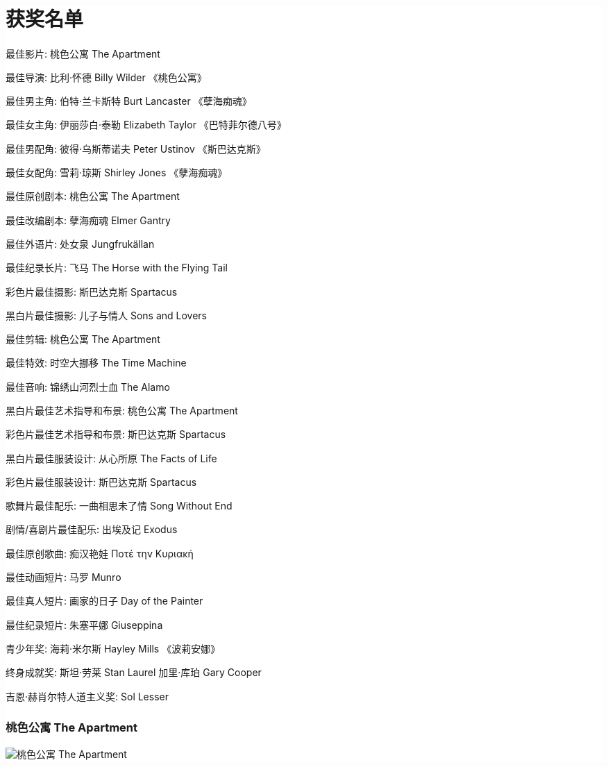 # 获奖名单

最佳影片: 桃色公寓 The Apartment

最佳导演: 比利·怀德 Billy Wilder 《桃色公寓》

最佳男主角: 伯特·兰卡斯特 Burt Lancaster 《孽海痴魂》

最佳女主角: 伊丽莎白·泰勒 Elizabeth Taylor 《巴特菲尔德八号》

最佳男配角: 彼得·乌斯蒂诺夫 Peter Ustinov 《斯巴达克斯》

最佳女配角: 雪莉·琼斯 Shirley Jones 《孽海痴魂》

最佳原创剧本: 桃色公寓 The Apartment

最佳改编剧本: 孽海痴魂 Elmer Gantry

最佳外语片: 处女泉 Jungfrukällan

最佳纪录长片: 飞马 The Horse with the Flying Tail

彩色片最佳摄影: 斯巴达克斯 Spartacus

黑白片最佳摄影: 儿子与情人 Sons and Lovers

最佳剪辑: 桃色公寓 The Apartment

最佳特效: 时空大挪移 The Time Machine

最佳音响: 锦绣山河烈士血 The Alamo

黑白片最佳艺术指导和布景: 桃色公寓 The Apartment

彩色片最佳艺术指导和布景: 斯巴达克斯 Spartacus

黑白片最佳服装设计: 从心所原 The Facts of Life

彩色片最佳服装设计: 斯巴达克斯 Spartacus

歌舞片最佳配乐: 一曲相思未了情 Song Without End

剧情/喜剧片最佳配乐: 出埃及记 Exodus

最佳原创歌曲: 痴汉艳娃 Ποτέ την Κυριακή

最佳动画短片: 马罗 Munro

最佳真人短片: 画家的日子 Day of the Painter

最佳纪录短片: 朱塞平娜 Giuseppina

青少年奖: 海莉·米尔斯 Hayley Mills 《波莉安娜》

终身成就奖: 斯坦·劳莱 Stan Laurel 加里·库珀 Gary Cooper

吉恩·赫肖尔特人道主义奖: Sol Lesser



### 桃色公寓 The Apartment

![桃色公寓 The Apartment](https://img3.doubanio.com/view/photo/s_ratio_poster/public/p2171288851.jpg)
